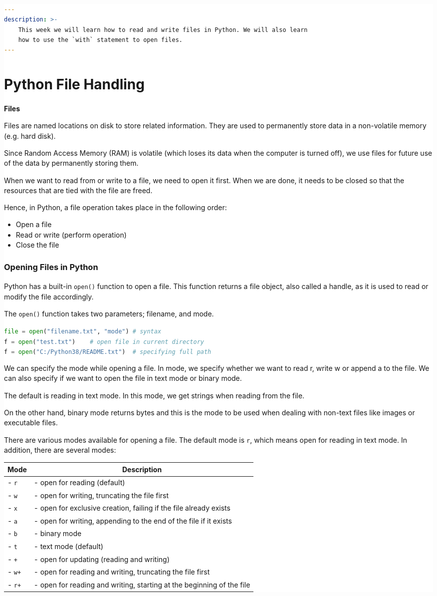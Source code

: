 ```yaml
---
description: >-
    This week we will learn how to read and write files in Python. We will also learn
    how to use the `with` statement to open files.
---
```


# Python File Handling

**Files**

Files are named locations on disk to store related information. They are used to permanently store data in a non-volatile memory (e.g. hard disk).

Since Random Access Memory (RAM) is volatile (which loses its data when the computer is turned off), we use files for future use of the data by permanently storing them.

When we want to read from or write to a file, we need to open it first. When we are done, it needs to be closed so that the resources that are tied with the file are freed.

Hence, in Python, a file operation takes place in the following order:

- Open a file
- Read or write (perform operation)
- Close the file

### Opening Files in Python
Python has a built-in `open()` function to open a file. This function returns a file object, also called a handle, as it is used to read or modify the file accordingly.

The `open()` function takes two parameters; filename, and mode.

```python
file = open("filename.txt", "mode") # syntax
f = open("test.txt")    # open file in current directory
f = open("C:/Python38/README.txt")  # specifying full path
```

We can specify the mode while opening a file. In mode, we specify whether we want to read r, write w or append a to the file. We can also specify if we want to open the file in text mode or binary mode.

The default is reading in text mode. In this mode, we get strings when reading from the file.

On the other hand, binary mode returns bytes and this is the mode to be used when dealing with non-text files like images or executable files.

There are various modes available for opening a file. The default mode is `r`, which means open for reading in text mode. In addition, there are several modes:

| Mode | Description |
| --- | --- |
|- `r` | - open for reading (default)
|- `w` | - open for writing, truncating the file first
|- `x` | - open for exclusive creation, failing if the file already exists
|- `a` | - open for writing, appending to the end of the file if it exists
|- `b` | - binary mode
|- `t` | - text mode (default)
|- `+` | - open for updating (reading and writing)
|- `w+`|  - open for reading and writing, truncating the file first
|- `r+`|  - open for reading and writing, starting at the beginning of the file
